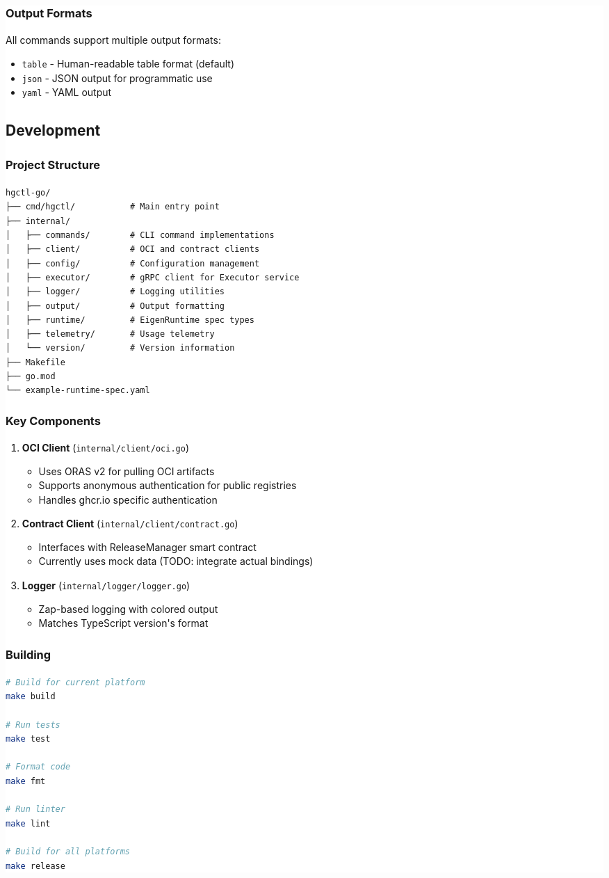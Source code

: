 
### Output Formats

All commands support multiple output formats:

- `table` - Human-readable table format (default)
- `json` - JSON output for programmatic use
- `yaml` - YAML output

## Development

### Project Structure

```
hgctl-go/
├── cmd/hgctl/           # Main entry point
├── internal/
│   ├── commands/        # CLI command implementations
│   ├── client/          # OCI and contract clients
│   ├── config/          # Configuration management
│   ├── executor/        # gRPC client for Executor service
│   ├── logger/          # Logging utilities
│   ├── output/          # Output formatting
│   ├── runtime/         # EigenRuntime spec types
│   ├── telemetry/       # Usage telemetry
│   └── version/         # Version information
├── Makefile
├── go.mod
└── example-runtime-spec.yaml
```

### Key Components

1. **OCI Client** (`internal/client/oci.go`)
    - Uses ORAS v2 for pulling OCI artifacts
    - Supports anonymous authentication for public registries
    - Handles ghcr.io specific authentication

2. **Contract Client** (`internal/client/contract.go`)
    - Interfaces with ReleaseManager smart contract
    - Currently uses mock data (TODO: integrate actual bindings)

3. **Logger** (`internal/logger/logger.go`)
    - Zap-based logging with colored output
    - Matches TypeScript version's format

### Building

```bash
# Build for current platform
make build

# Run tests
make test

# Format code
make fmt

# Run linter
make lint

# Build for all platforms
make release
```
